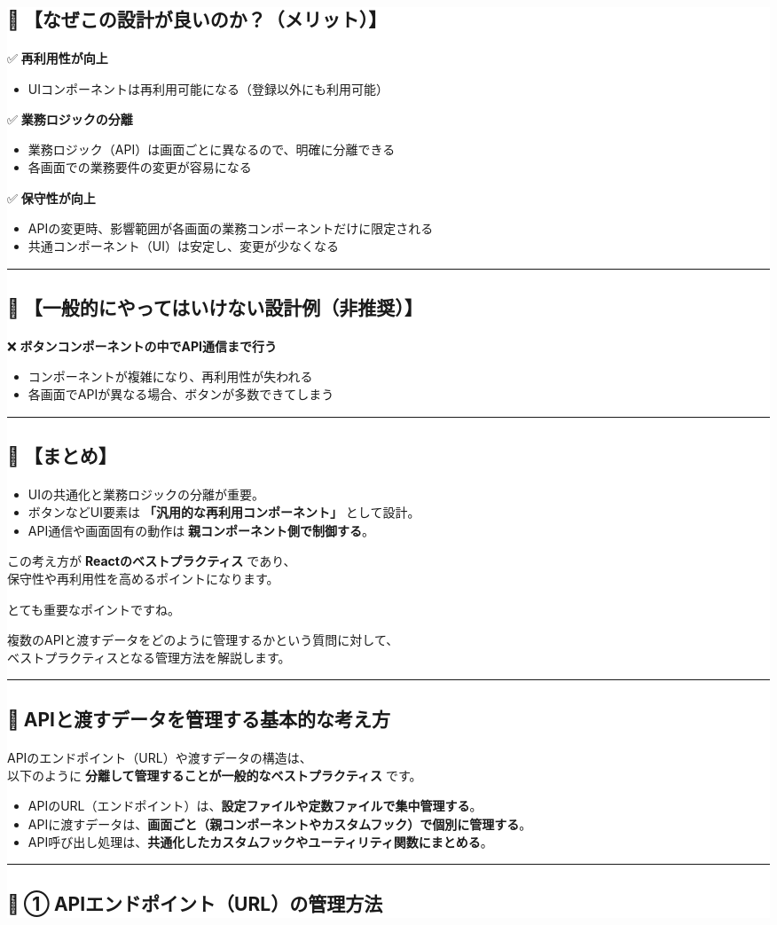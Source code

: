 
## 📌 【なぜこの設計が良いのか？（メリット）】

✅ **再利用性が向上**  
- UIコンポーネントは再利用可能になる（登録以外にも利用可能）

✅ **業務ロジックの分離**  
- 業務ロジック（API）は画面ごとに異なるので、明確に分離できる  
- 各画面での業務要件の変更が容易になる

✅ **保守性が向上**  
- APIの変更時、影響範囲が各画面の業務コンポーネントだけに限定される  
- 共通コンポーネント（UI）は安定し、変更が少なくなる

---

## 📌 【一般的にやってはいけない設計例（非推奨）】

❌ **ボタンコンポーネントの中でAPI通信まで行う**  
  - コンポーネントが複雑になり、再利用性が失われる  
  - 各画面でAPIが異なる場合、ボタンが多数できてしまう

---

## 🚩 【まとめ】

- UIの共通化と業務ロジックの分離が重要。
- ボタンなどUI要素は **「汎用的な再利用コンポーネント」** として設計。
- API通信や画面固有の動作は **親コンポーネント側で制御する**。

この考え方が **Reactのベストプラクティス** であり、  
保守性や再利用性を高めるポイントになります。


とても重要なポイントですね。

複数のAPIと渡すデータをどのように管理するかという質問に対して、  
ベストプラクティスとなる管理方法を解説します。

---

## 📌 **APIと渡すデータを管理する基本的な考え方**

APIのエンドポイント（URL）や渡すデータの構造は、  
以下のように **分離して管理することが一般的なベストプラクティス** です。

- APIのURL（エンドポイント）は、**設定ファイルや定数ファイルで集中管理する**。
- APIに渡すデータは、**画面ごと（親コンポーネントやカスタムフック）で個別に管理する**。
- API呼び出し処理は、**共通化したカスタムフックやユーティリティ関数にまとめる**。

---

## 📌 ① APIエンドポイント（URL）の管理方法
